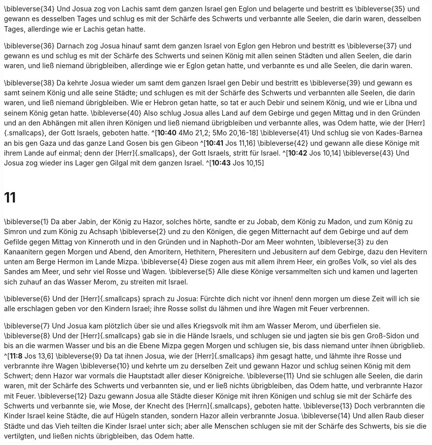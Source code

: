 
\bibleverse{34} Und Josua zog von Lachis samt dem ganzen Israel gen Eglon und belagerte und bestritt es \bibleverse{35} und gewann es desselben Tages und schlug es mit der Schärfe des Schwerts und verbannte alle Seelen, die darin waren, desselben Tages, allerdinge wie er Lachis getan hatte. 


\bibleverse{36} Darnach zog Josua hinauf samt dem ganzen Israel von Eglon gen Hebron und bestritt es \bibleverse{37} und gewann es und schlug es mit der Schärfe des Schwerts und seinen König mit allen seinen Städten und allen Seelen, die darin waren, und ließ niemand übrigbleiben, allerdinge wie er Eglon getan hatte, und verbannte es und alle Seelen, die darin waren. 


\bibleverse{38} Da kehrte Josua wieder um samt dem ganzen Israel gen Debir und bestritt es \bibleverse{39} und gewann es samt seinem König und alle seine Städte; und schlugen es mit der Schärfe des Schwerts und verbannten alle Seelen, die darin waren, und ließ niemand übrigbleiben. Wie er Hebron getan hatte, so tat er auch Debir und seinem König, und wie er Libna und seinem König getan hatte. \bibleverse{40} Also schlug Josua alles Land auf dem Gebirge und gegen Mittag und in den Gründen und an den Abhängen mit allen ihren Königen und ließ niemand übrigbleiben und verbannte alles, was Odem hatte, wie der [Herr]{.smallcaps}, der Gott Israels, geboten hatte. ^[**10:40** 4Mo 21,2; 5Mo 20,16-18] \bibleverse{41} Und schlug sie von Kades-Barnea an bis gen Gaza und das ganze Land Gosen bis gen Gibeon ^[**10:41** Jos 11,16] \bibleverse{42} und gewann alle diese Könige mit ihrem Lande auf einmal; denn der [Herr]{.smallcaps}, der Gott Israels, stritt für Israel. ^[**10:42** Jos 10,14] \bibleverse{43} Und Josua zog wieder ins Lager gen Gilgal mit dem ganzen Israel. ^[**10:43** Jos 10,15] 
    
# 11
\bibleverse{1} Da aber Jabin, der König zu Hazor, solches hörte, sandte er zu Jobab, dem König zu Madon, und zum König zu Simron und zum König zu Achsaph \bibleverse{2} und zu den Königen, die gegen Mitternacht auf dem Gebirge und auf dem Gefilde gegen Mittag von Kinneroth und in den Gründen und in Naphoth-Dor am Meer wohnten, \bibleverse{3} zu den Kanaanitern gegen Morgen und Abend, den Amoritern, Hethitern, Pheresitern und Jebusitern auf dem Gebirge, dazu den Hevitern unten am Berge Hermon im Lande Mizpa. \bibleverse{4} Diese zogen aus mit allem ihrem Heer, ein großes Volk, so viel als des Sandes am Meer, und sehr viel Rosse und Wagen. \bibleverse{5} Alle diese Könige versammelten sich und kamen und lagerten sich zuhauf an das Wasser Merom, zu streiten mit Israel. 


\bibleverse{6} Und der [Herr]{.smallcaps} sprach zu Josua: Fürchte dich nicht vor ihnen! denn morgen um diese Zeit will ich sie alle erschlagen geben vor den Kindern Israel; ihre Rosse sollst du lähmen und ihre Wagen mit Feuer verbrennen. 


\bibleverse{7} Und Josua kam plötzlich über sie und alles Kriegsvolk mit ihm am Wasser Merom, und überfielen sie. \bibleverse{8} Und der [Herr]{.smallcaps} gab sie in die Hände Israels, und schlugen sie und jagten sie bis gen Groß-Sidon und bis an die warmen Wasser und bis an die Ebene Mizpa gegen Morgen und schlugen sie, bis dass niemand unter ihnen übrigblieb. ^[**11:8** Jos 13,6] \bibleverse{9} Da tat ihnen Josua, wie der [Herr]{.smallcaps} ihm gesagt hatte, und lähmte ihre Rosse und verbrannte ihre Wagen \bibleverse{10} und kehrte um zu derselben Zeit und gewann Hazor und schlug seinen König mit dem Schwert; denn Hazor war vormals die Hauptstadt aller dieser Königreiche. \bibleverse{11} Und sie schlugen alle Seelen, die darin waren, mit der Schärfe des Schwerts und verbannten sie, und er ließ nichts übrigbleiben, das Odem hatte, und verbrannte Hazor mit Feuer. \bibleverse{12} Dazu gewann Josua alle Städte dieser Könige mit ihren Königen und schlug sie mit der Schärfe des Schwerts und verbannte sie, wie Mose, der Knecht des [Herrn]{.smallcaps}, geboten hatte. \bibleverse{13} Doch verbrannten die Kinder Israel keine Städte, die auf Hügeln standen, sondern Hazor allein verbrannte Josua. \bibleverse{14} Und allen Raub dieser Städte und das Vieh teilten die Kinder Israel unter sich; aber alle Menschen schlugen sie mit der Schärfe des Schwerts, bis sie die vertilgten, und ließen nichts übrigbleiben, das Odem hatte. 
